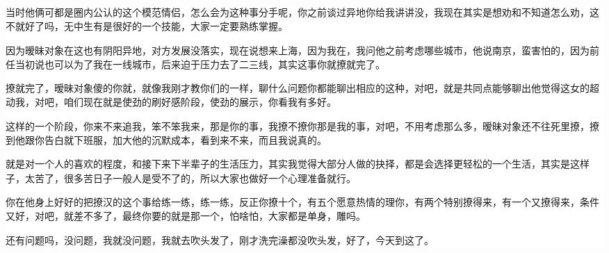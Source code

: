 当时他俩可都是圈内公认的这个模范情侣，怎么会为这种事分手呢，你之前谈过异地你给我讲讲没，我现在其实是想劝和不知道怎么劝，这不就好了吗，无中生有是很好的一个技能，大家一定要熟练掌握。

因为暧昧对象在这也有阴阳异地，对方发展没落实，现在说想来上海，因为我在，我问他之前考虑哪些城市，他说南京，蛮害怕的，因为前任当初说也可以为了我在一线城市，后来迫于压力去了二三线，其实这事你就撩就完了。

撩就完了，暧昧对象傻的你就，就像我刚才教你们的一样，聊什么问题你都能聊出相应的这种，对吧，就是共同点能够聊出他觉得这女的超动我，对吧，咱们现在就是使劲的刷好感阶段，使劲的展示，你看我有多好。

这样的一个阶段，你来不来追我，笨不笨我来，那是你的事，我撩不撩你那是我的事，对吧，不用考虑那么多，暧昧对象还不往死里撩，撩到他跟你告白就下班服，加大他的沉默成本，看到来不来，而且我说真的。

就是对一个人的喜欢的程度，和接下来下半辈子的生活压力，其实我觉得大部分人做的抉择，都是会选择更轻松的一个生活，其实是这样子，太苦了，很多苦日子一般人是受不了的，所以大家也做好一个心理准备就行。

你在他身上好好的把撩汉的这个事给练一练，练一练，反正你撩十个，有五个愿意热情的理你，有两个特别撩得来，有一个又撩得来，条件又好，对吧，就差不多了，最终你要的就是那一个，怕啥怕，大家都是单身，雕吗。

还有问题吗，没问题，我就没问题，我就去吹头发了，刚才洗完澡都没吹头发，好了，今天到这了。